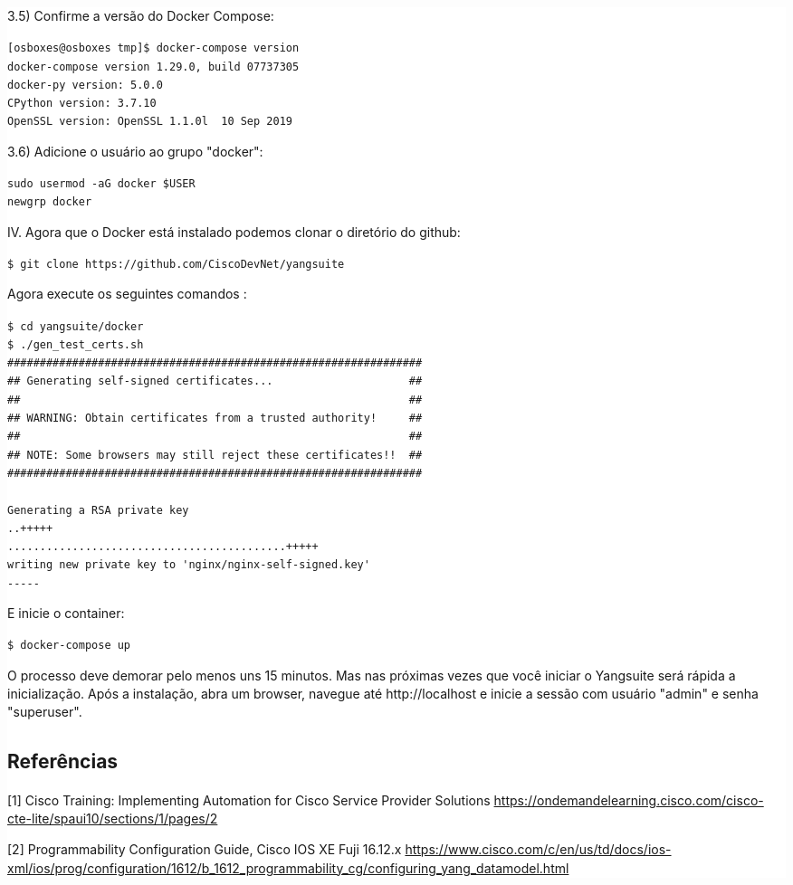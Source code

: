3.5) Confirme a versão do Docker Compose:
```
[osboxes@osboxes tmp]$ docker-compose version
docker-compose version 1.29.0, build 07737305
docker-py version: 5.0.0
CPython version: 3.7.10
OpenSSL version: OpenSSL 1.1.0l  10 Sep 2019
```

3.6) Adicione o usuário ao grupo "docker":
```
sudo usermod -aG docker $USER
newgrp docker
```

IV. Agora que o Docker está instalado podemos clonar o diretório do github:
```
$ git clone https://github.com/CiscoDevNet/yangsuite
```
Agora execute os seguintes comandos :
```
$ cd yangsuite/docker
$ ./gen_test_certs.sh
################################################################
## Generating self-signed certificates...                     ##
##                                                            ##
## WARNING: Obtain certificates from a trusted authority!     ##
##                                                            ##
## NOTE: Some browsers may still reject these certificates!!  ##
################################################################
 
Generating a RSA private key
..+++++
...........................................+++++
writing new private key to 'nginx/nginx-self-signed.key'
-----
```
E inicie o container:
```
$ docker-compose up
```
O processo deve demorar pelo menos uns 15 minutos. Mas nas próximas vezes que você iniciar o Yangsuite será rápida a inicialização. Após a instalação, abra um browser, navegue até http://localhost e inicie a sessão com usuário "admin" e senha "superuser".


Referências
-----------

[1] Cisco Training: Implementing Automation for Cisco Service Provider Solutions
https://ondemandelearning.cisco.com/cisco-cte-lite/spaui10/sections/1/pages/2

[2] Programmability Configuration Guide, Cisco IOS XE Fuji 16.12.x
https://www.cisco.com/c/en/us/td/docs/ios-xml/ios/prog/configuration/1612/b_1612_programmability_cg/configuring_yang_datamodel.html
